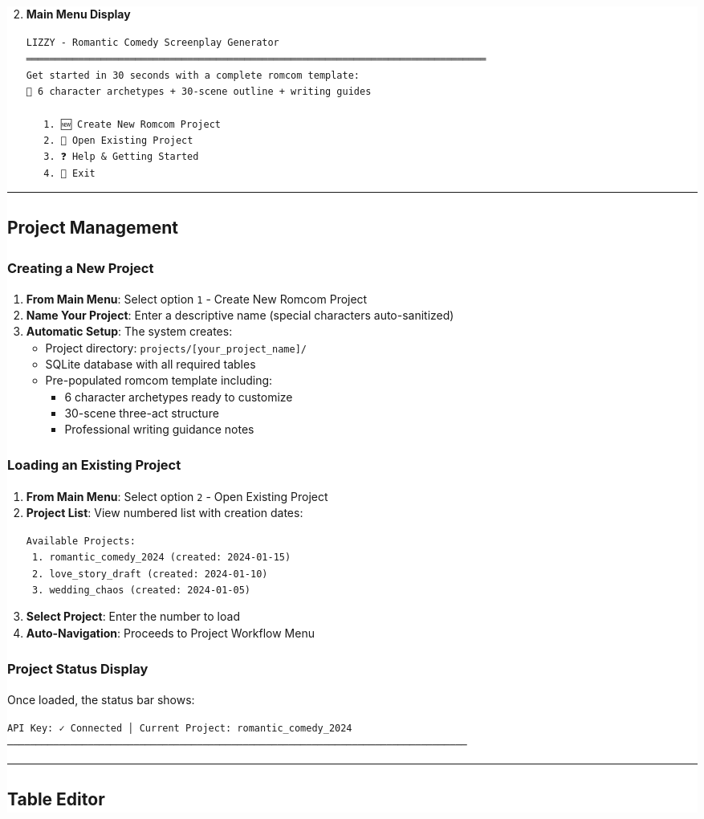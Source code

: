 2. **Main Menu Display**
   ```
   LIZZY - Romantic Comedy Screenplay Generator
   ════════════════════════════════════════════════════════════════════════════════
   Get started in 30 seconds with a complete romcom template:
   📝 6 character archetypes + 30-scene outline + writing guides

      1. 🆕 Create New Romcom Project
      2. 📂 Open Existing Project
      3. ❓ Help & Getting Started
      4. 🚪 Exit
   ```

---

## Project Management

### Creating a New Project

1. **From Main Menu**: Select option `1` - Create New Romcom Project
2. **Name Your Project**: Enter a descriptive name (special characters auto-sanitized)
3. **Automatic Setup**: The system creates:
   - Project directory: `projects/[your_project_name]/`
   - SQLite database with all required tables
   - Pre-populated romcom template including:
     - 6 character archetypes ready to customize
     - 30-scene three-act structure
     - Professional writing guidance notes

### Loading an Existing Project

1. **From Main Menu**: Select option `2` - Open Existing Project
2. **Project List**: View numbered list with creation dates:
   ```
   Available Projects:
    1. romantic_comedy_2024 (created: 2024-01-15)
    2. love_story_draft (created: 2024-01-10)
    3. wedding_chaos (created: 2024-01-05)
   ```
3. **Select Project**: Enter the number to load
4. **Auto-Navigation**: Proceeds to Project Workflow Menu

### Project Status Display

Once loaded, the status bar shows:
```
API Key: ✓ Connected │ Current Project: romantic_comedy_2024
────────────────────────────────────────────────────────────────────────────────
```

---

## Table Editor
